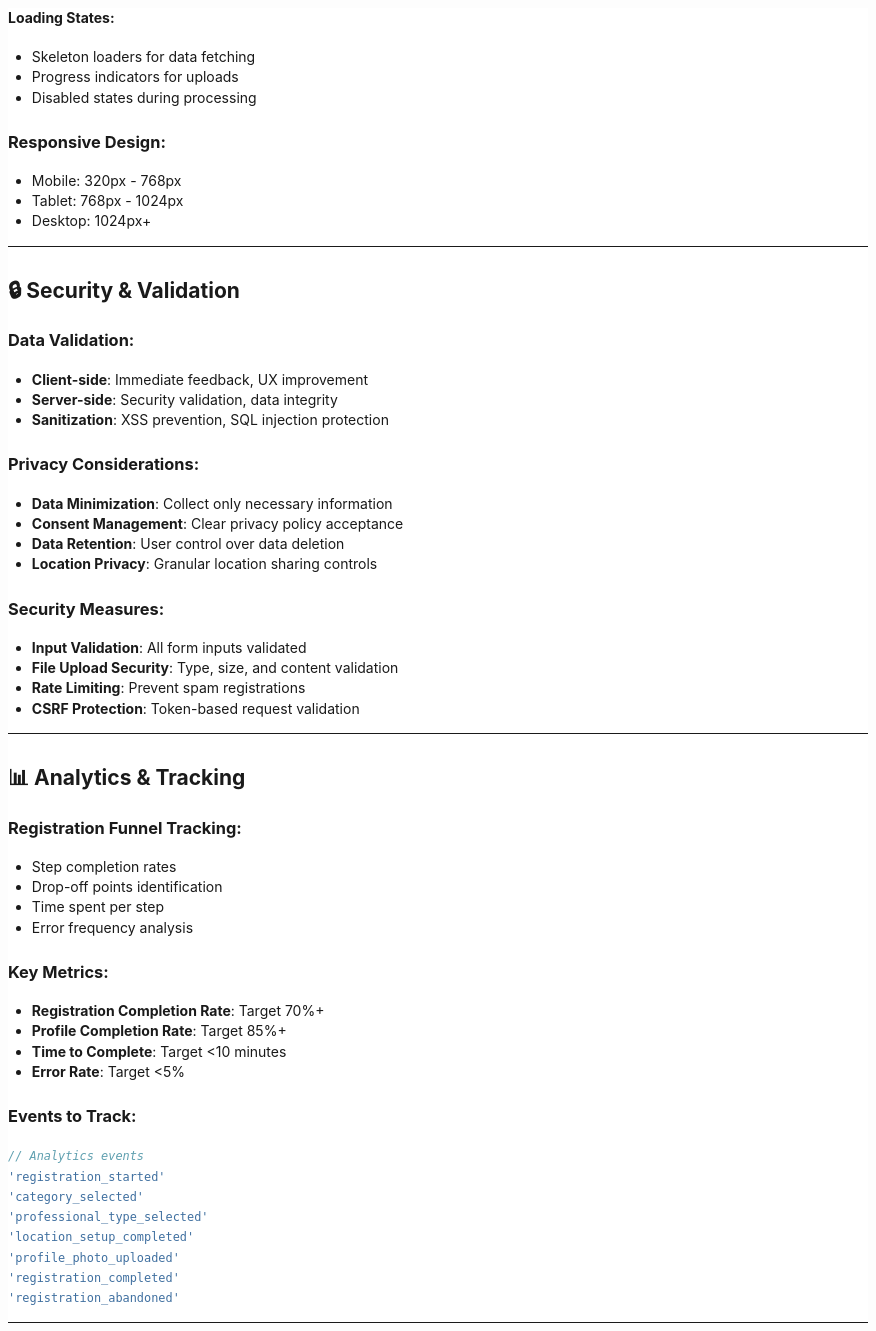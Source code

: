 #### Loading States:
- Skeleton loaders for data fetching
- Progress indicators for uploads
- Disabled states during processing

### Responsive Design:
- Mobile: 320px - 768px
- Tablet: 768px - 1024px
- Desktop: 1024px+

---

## 🔒 Security & Validation

### Data Validation:
- **Client-side**: Immediate feedback, UX improvement
- **Server-side**: Security validation, data integrity
- **Sanitization**: XSS prevention, SQL injection protection

### Privacy Considerations:
- **Data Minimization**: Collect only necessary information
- **Consent Management**: Clear privacy policy acceptance
- **Data Retention**: User control over data deletion
- **Location Privacy**: Granular location sharing controls

### Security Measures:
- **Input Validation**: All form inputs validated
- **File Upload Security**: Type, size, and content validation
- **Rate Limiting**: Prevent spam registrations
- **CSRF Protection**: Token-based request validation

---

## 📊 Analytics & Tracking

### Registration Funnel Tracking:
- Step completion rates
- Drop-off points identification
- Time spent per step
- Error frequency analysis

### Key Metrics:
- **Registration Completion Rate**: Target 70%+
- **Profile Completion Rate**: Target 85%+
- **Time to Complete**: Target <10 minutes
- **Error Rate**: Target <5%

### Events to Track:
```typescript
// Analytics events
'registration_started'
'category_selected'
'professional_type_selected'
'location_setup_completed'
'profile_photo_uploaded'
'registration_completed'
'registration_abandoned'
```

---